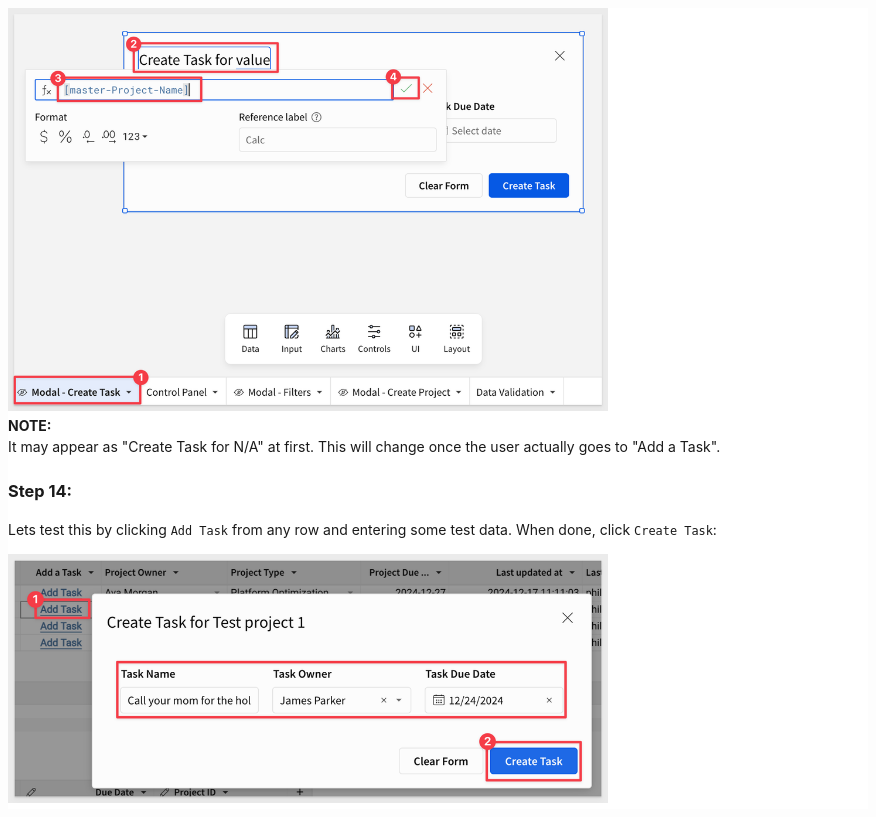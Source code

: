 <img src="assets/dataaps_fun_4n.png" width="600"/>

<aside class="negative">
<strong>NOTE:</strong><br> It may appear as "Create Task for N/A" at first. This will change once the user actually goes to "Add a Task".
</aside>

### Step 14: 
Lets test this by clicking `Add Task` from any row and entering some test data. When done, click `Create Task`:

<img src="assets/dataaps_fun_4o.png" width="600"/>

